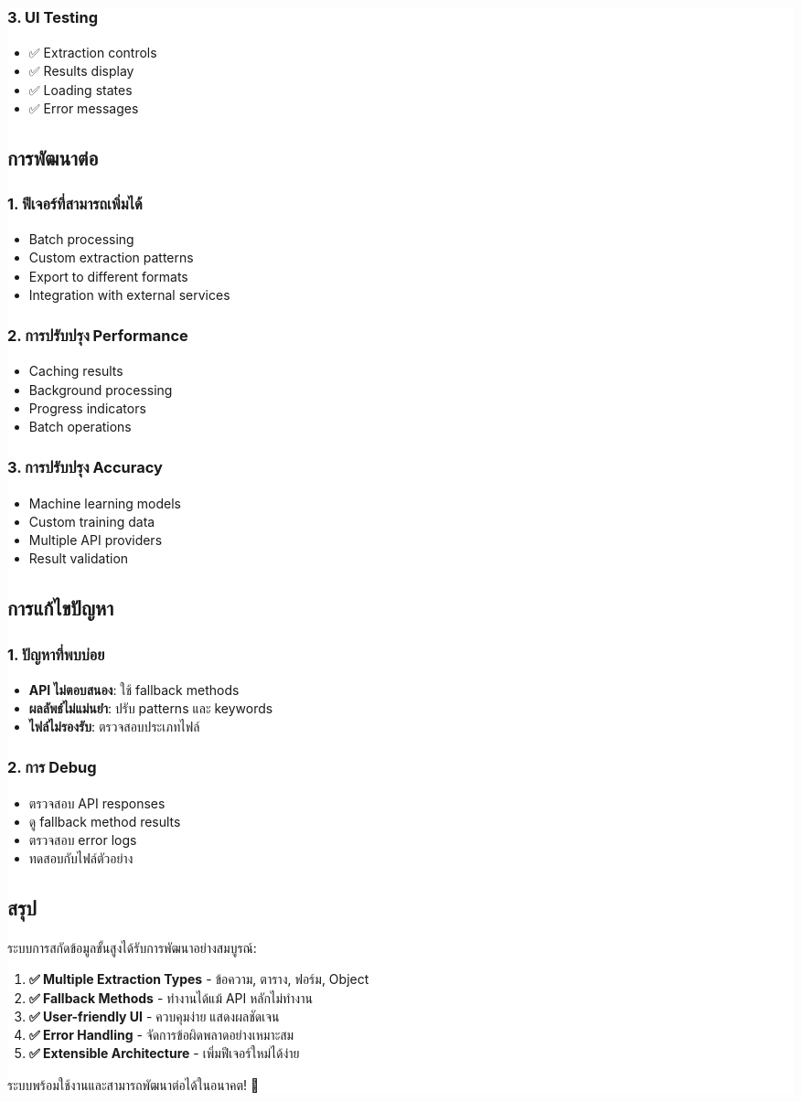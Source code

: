 ### 3. **UI Testing**
- ✅ Extraction controls
- ✅ Results display
- ✅ Loading states
- ✅ Error messages

## การพัฒนาต่อ

### 1. **ฟีเจอร์ที่สามารถเพิ่มได้**
- Batch processing
- Custom extraction patterns
- Export to different formats
- Integration with external services

### 2. **การปรับปรุง Performance**
- Caching results
- Background processing
- Progress indicators
- Batch operations

### 3. **การปรับปรุง Accuracy**
- Machine learning models
- Custom training data
- Multiple API providers
- Result validation

## การแก้ไขปัญหา

### 1. **ปัญหาที่พบบ่อย**
- **API ไม่ตอบสนอง**: ใช้ fallback methods
- **ผลลัพธ์ไม่แม่นยำ**: ปรับ patterns และ keywords
- **ไฟล์ไม่รองรับ**: ตรวจสอบประเภทไฟล์

### 2. **การ Debug**
- ตรวจสอบ API responses
- ดู fallback method results
- ตรวจสอบ error logs
- ทดสอบกับไฟล์ตัวอย่าง

## สรุป

ระบบการสกัดข้อมูลขั้นสูงได้รับการพัฒนาอย่างสมบูรณ์:

1. **✅ Multiple Extraction Types** - ข้อความ, ตาราง, ฟอร์ม, Object
2. **✅ Fallback Methods** - ทำงานได้แม้ API หลักไม่ทำงาน
3. **✅ User-friendly UI** - ควบคุมง่าย แสดงผลชัดเจน
4. **✅ Error Handling** - จัดการข้อผิดพลาดอย่างเหมาะสม
5. **✅ Extensible Architecture** - เพิ่มฟีเจอร์ใหม่ได้ง่าย

ระบบพร้อมใช้งานและสามารถพัฒนาต่อได้ในอนาคต! 🚀
